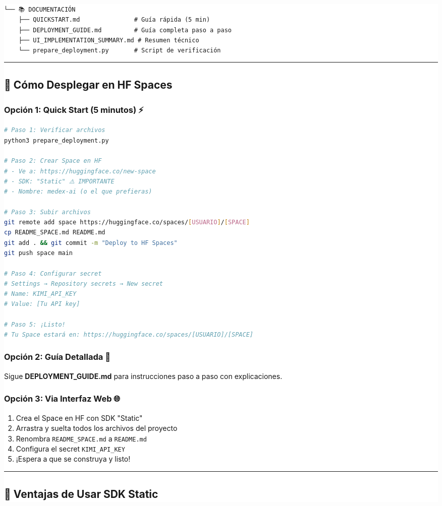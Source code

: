 ```
└── 📚 DOCUMENTACIÓN
    ├── QUICKSTART.md               # Guía rápida (5 min)
    ├── DEPLOYMENT_GUIDE.md         # Guía completa paso a paso
    ├── UI_IMPLEMENTATION_SUMMARY.md # Resumen técnico
    └── prepare_deployment.py       # Script de verificación
```

---

## 🚀 Cómo Desplegar en HF Spaces

### Opción 1: Quick Start (5 minutos) ⚡

```bash
# Paso 1: Verificar archivos
python3 prepare_deployment.py

# Paso 2: Crear Space en HF
# - Ve a: https://huggingface.co/new-space
# - SDK: "Static" ⚠️ IMPORTANTE
# - Nombre: medex-ai (o el que prefieras)

# Paso 3: Subir archivos
git remote add space https://huggingface.co/spaces/[USUARIO]/[SPACE]
cp README_SPACE.md README.md
git add . && git commit -m "Deploy to HF Spaces"
git push space main

# Paso 4: Configurar secret
# Settings → Repository secrets → New secret
# Name: KIMI_API_KEY
# Value: [Tu API key]

# Paso 5: ¡Listo!
# Tu Space estará en: https://huggingface.co/spaces/[USUARIO]/[SPACE]
```

### Opción 2: Guía Detallada 📖

Sigue **DEPLOYMENT_GUIDE.md** para instrucciones paso a paso con explicaciones.

### Opción 3: Via Interfaz Web 🌐

1. Crea el Space en HF con SDK "Static"
2. Arrastra y suelta todos los archivos del proyecto
3. Renombra `README_SPACE.md` a `README.md`
4. Configura el secret `KIMI_API_KEY`
5. ¡Espera a que se construya y listo!

---

## 🎯 Ventajas de Usar SDK Static
